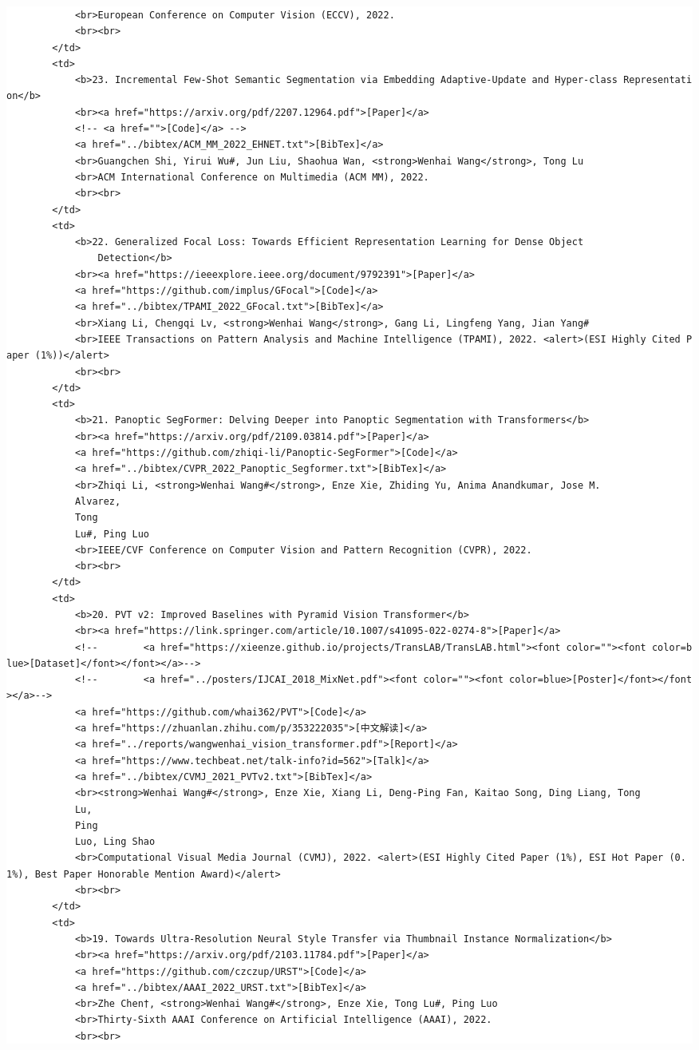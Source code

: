                 <br>European Conference on Computer Vision (ECCV), 2022.
                <br><br>
            </td>
            <td>
                <b>23. Incremental Few-Shot Semantic Segmentation via Embedding Adaptive-Update and Hyper-class Representation</b>
                <br><a href="https://arxiv.org/pdf/2207.12964.pdf">[Paper]</a>
                <!-- <a href="">[Code]</a> -->
                <a href="../bibtex/ACM_MM_2022_EHNET.txt">[BibTex]</a>
                <br>Guangchen Shi, Yirui Wu#, Jun Liu, Shaohua Wan, <strong>Wenhai Wang</strong>, Tong Lu
                <br>ACM International Conference on Multimedia (ACM MM), 2022.
                <br><br>
            </td>
            <td>
                <b>22. Generalized Focal Loss: Towards Efficient Representation Learning for Dense Object
                    Detection</b>
                <br><a href="https://ieeexplore.ieee.org/document/9792391">[Paper]</a>
                <a href="https://github.com/implus/GFocal">[Code]</a>
                <a href="../bibtex/TPAMI_2022_GFocal.txt">[BibTex]</a>
                <br>Xiang Li, Chengqi Lv, <strong>Wenhai Wang</strong>, Gang Li, Lingfeng Yang, Jian Yang#
                <br>IEEE Transactions on Pattern Analysis and Machine Intelligence (TPAMI), 2022. <alert>(ESI Highly Cited Paper (1%))</alert>
                <br><br>
            </td>
            <td>
                <b>21. Panoptic SegFormer: Delving Deeper into Panoptic Segmentation with Transformers</b>
                <br><a href="https://arxiv.org/pdf/2109.03814.pdf">[Paper]</a>
                <a href="https://github.com/zhiqi-li/Panoptic-SegFormer">[Code]</a>
                <a href="../bibtex/CVPR_2022_Panoptic_Segformer.txt">[BibTex]</a>
                <br>Zhiqi Li, <strong>Wenhai Wang#</strong>, Enze Xie, Zhiding Yu, Anima Anandkumar, Jose M.
                Alvarez,
                Tong
                Lu#, Ping Luo
                <br>IEEE/CVF Conference on Computer Vision and Pattern Recognition (CVPR), 2022.
                <br><br>
            </td>
            <td>
                <b>20. PVT v2: Improved Baselines with Pyramid Vision Transformer</b>
                <br><a href="https://link.springer.com/article/10.1007/s41095-022-0274-8">[Paper]</a>
                <!--        <a href="https://xieenze.github.io/projects/TransLAB/TransLAB.html"><font color=""><font color=blue>[Dataset]</font></font></a>-->
                <!--        <a href="../posters/IJCAI_2018_MixNet.pdf"><font color=""><font color=blue>[Poster]</font></font></a>-->
                <a href="https://github.com/whai362/PVT">[Code]</a>
                <a href="https://zhuanlan.zhihu.com/p/353222035">[中文解读]</a>
                <a href="../reports/wangwenhai_vision_transformer.pdf">[Report]</a>
                <a href="https://www.techbeat.net/talk-info?id=562">[Talk]</a>
                <a href="../bibtex/CVMJ_2021_PVTv2.txt">[BibTex]</a>
                <br><strong>Wenhai Wang#</strong>, Enze Xie, Xiang Li, Deng-Ping Fan, Kaitao Song, Ding Liang, Tong
                Lu,
                Ping
                Luo, Ling Shao
                <br>Computational Visual Media Journal (CVMJ), 2022. <alert>(ESI Highly Cited Paper (1%), ESI Hot Paper (0.1%), Best Paper Honorable Mention Award)</alert>
                <br><br>
            </td>
            <td>
                <b>19. Towards Ultra-Resolution Neural Style Transfer via Thumbnail Instance Normalization</b>
                <br><a href="https://arxiv.org/pdf/2103.11784.pdf">[Paper]</a>
                <a href="https://github.com/czczup/URST">[Code]</a>
                <a href="../bibtex/AAAI_2022_URST.txt">[BibTex]</a>
                <br>Zhe Chen†, <strong>Wenhai Wang#</strong>, Enze Xie, Tong Lu#, Ping Luo
                <br>Thirty-Sixth AAAI Conference on Artificial Intelligence (AAAI), 2022.
                <br><br>